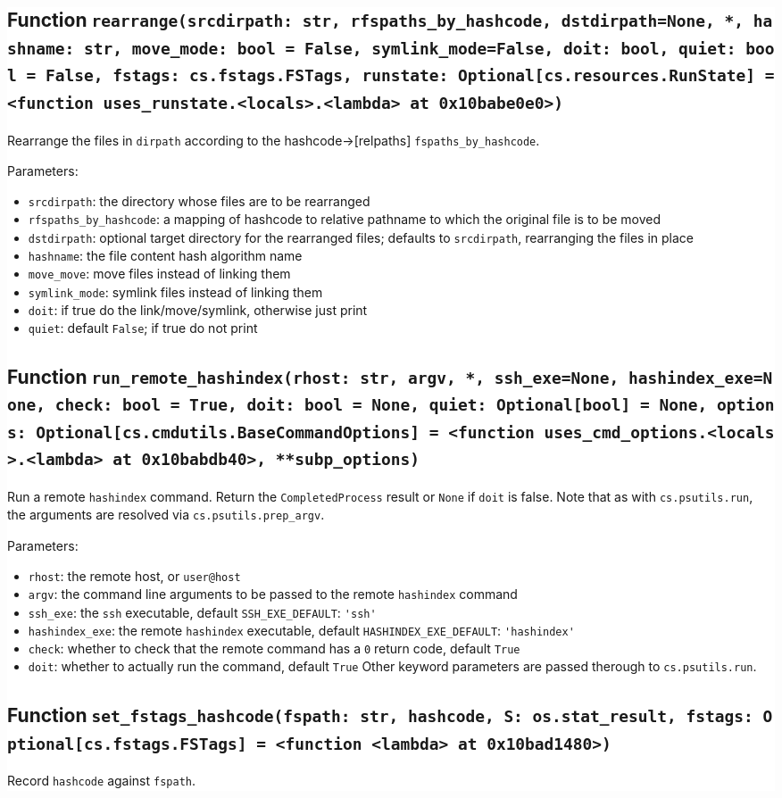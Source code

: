 ## Function `rearrange(srcdirpath: str, rfspaths_by_hashcode, dstdirpath=None, *, hashname: str, move_mode: bool = False, symlink_mode=False, doit: bool, quiet: bool = False, fstags: cs.fstags.FSTags, runstate: Optional[cs.resources.RunState] = <function uses_runstate.<locals>.<lambda> at 0x10babe0e0>)`

Rearrange the files in `dirpath` according to the
hashcode->[relpaths] `fspaths_by_hashcode`.

Parameters:
* `srcdirpath`: the directory whose files are to be rearranged
* `rfspaths_by_hashcode`: a mapping of hashcode to relative
  pathname to which the original file is to be moved
* `dstdirpath`: optional target directory for the rearranged files;
  defaults to `srcdirpath`, rearranging the files in place
* `hashname`: the file content hash algorithm name
* `move_move`: move files instead of linking them
* `symlink_mode`: symlink files instead of linking them
* `doit`: if true do the link/move/symlink, otherwise just print
* `quiet`: default `False`; if true do not print

## Function `run_remote_hashindex(rhost: str, argv, *, ssh_exe=None, hashindex_exe=None, check: bool = True, doit: bool = None, quiet: Optional[bool] = None, options: Optional[cs.cmdutils.BaseCommandOptions] = <function uses_cmd_options.<locals>.<lambda> at 0x10babdb40>, **subp_options)`

Run a remote `hashindex` command.
Return the `CompletedProcess` result or `None` if `doit` is false.
Note that as with `cs.psutils.run`, the arguments are resolved
via `cs.psutils.prep_argv`.

Parameters:
* `rhost`: the remote host, or `user@host`
* `argv`: the command line arguments to be passed to the
  remote `hashindex` command
* `ssh_exe`: the `ssh` executable,
  default `SSH_EXE_DEFAULT`: `'ssh'`
* `hashindex_exe`: the remote `hashindex` executable,
  default `HASHINDEX_EXE_DEFAULT`: `'hashindex'`
* `check`: whether to check that the remote command has a `0` return code,
  default `True`
* `doit`: whether to actually run the command, default `True`
Other keyword parameters are passed therough to `cs.psutils.run`.

## Function `set_fstags_hashcode(fspath: str, hashcode, S: os.stat_result, fstags: Optional[cs.fstags.FSTags] = <function <lambda> at 0x10bad1480>)`

Record `hashcode` against `fspath`.
